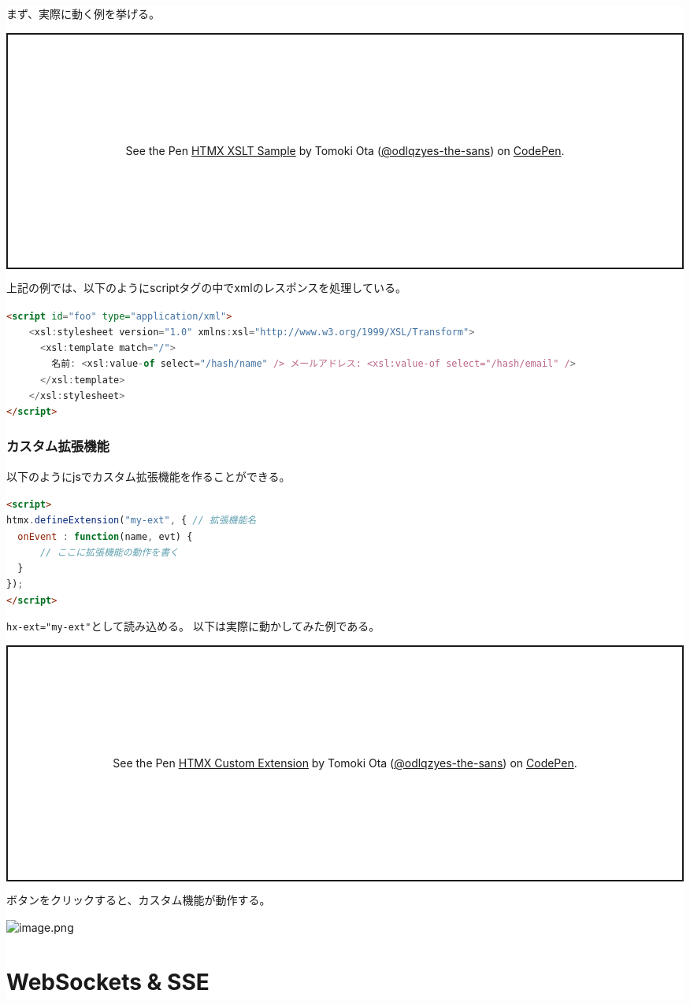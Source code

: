 まず、実際に動く例を挙げる。

<p class="codepen" data-height="300" data-default-tab="html,result" data-slug-hash="vYPxYvJ" data-user="odlqzyes-the-sans" style="height: 300px; box-sizing: border-box; display: flex; align-items: center; justify-content: center; border: 2px solid; margin: 1em 0; padding: 1em;">
  <span>See the Pen <a href="https://codepen.io/odlqzyes-the-sans/pen/vYPxYvJ">
  HTMX XSLT Sample</a> by Tomoki Ota (<a href="https://codepen.io/odlqzyes-the-sans">@odlqzyes-the-sans</a>)
  on <a href="https://codepen.io">CodePen</a>.</span>
</p>
<script async src="https://cpwebassets.codepen.io/assets/embed/ei.js"></script>

上記の例では、以下のようにscriptタグの中でxmlのレスポンスを処理している。

```html
<script id="foo" type="application/xml">
    <xsl:stylesheet version="1.0" xmlns:xsl="http://www.w3.org/1999/XSL/Transform">
      <xsl:template match="/">
        名前: <xsl:value-of select="/hash/name" /> メールアドレス: <xsl:value-of select="/hash/email" />
      </xsl:template>
    </xsl:stylesheet>
</script>
```

### カスタム拡張機能

以下のようにjsでカスタム拡張機能を作ることができる。

```html
<script>
htmx.defineExtension("my-ext", { // 拡張機能名
  onEvent : function(name, evt) {
      // ここに拡張機能の動作を書く
  }
});
</script>
```

`hx-ext="my-ext"`として読み込める。
以下は実際に動かしてみた例である。

<p class="codepen" data-height="300" data-default-tab="html,result" data-slug-hash="zYbZjmZ" data-user="odlqzyes-the-sans" style="height: 300px; box-sizing: border-box; display: flex; align-items: center; justify-content: center; border: 2px solid; margin: 1em 0; padding: 1em;">
  <span>See the Pen <a href="https://codepen.io/odlqzyes-the-sans/pen/zYbZjmZ">
  HTMX Custom Extension</a> by Tomoki Ota (<a href="https://codepen.io/odlqzyes-the-sans">@odlqzyes-the-sans</a>)
  on <a href="https://codepen.io">CodePen</a>.</span>
</p>
<script async src="https://cpwebassets.codepen.io/assets/embed/ei.js"></script>

ボタンをクリックすると、カスタム機能が動作する。

![image.png](https://qiita-image-store.s3.ap-northeast-1.amazonaws.com/0/156096/f9e5c067-3ea7-a6d9-54e5-51cfdac8138e.png)

# WebSockets & SSE

